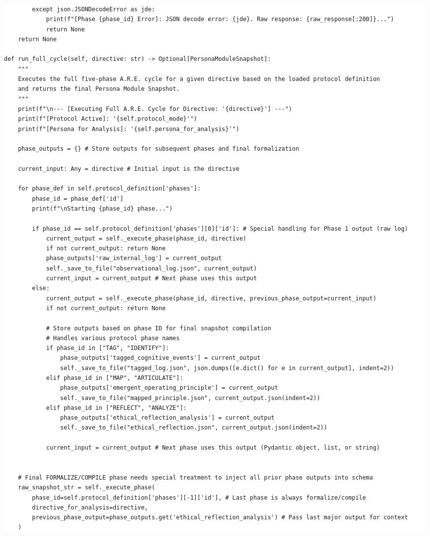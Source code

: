             except json.JSONDecodeError as jde:
                print(f"[Phase {phase_id} Error]: JSON decode error: {jde}. Raw response: {raw_response[:200]}...")
                return None
        return None

    def run_full_cycle(self, directive: str) -> Optional[PersonaModuleSnapshot]:
        """
        Executes the full five-phase A.R.E. cycle for a given directive based on the loaded protocol definition
        and returns the final Persona Module Snapshot.
        """
        print(f"\n--- [Executing Full A.R.E. Cycle for Directive: '{directive}'] ---")
        print(f"[Protocol Active]: '{self.protocol_mode}'")
        print(f"[Persona for Analysis]: '{self.persona_for_analysis}'")

        phase_outputs = {} # Store outputs for subsequent phases and final formalization

        current_input: Any = directive # Initial input is the directive

        for phase_def in self.protocol_definition['phases']:
            phase_id = phase_def['id']
            print(f"\nStarting {phase_id} phase...")
            
            if phase_id == self.protocol_definition['phases'][0]['id']: # Special handling for Phase 1 output (raw log)
                current_output = self._execute_phase(phase_id, directive)
                if not current_output: return None
                phase_outputs['raw_internal_log'] = current_output
                self._save_to_file("observational_log.json", current_output)
                current_input = current_output # Next phase uses this output
            else:
                current_output = self._execute_phase(phase_id, directive, previous_phase_output=current_input)
                if not current_output: return None
                
                # Store outputs based on phase ID for final snapshot compilation
                # Handles various protocol phase names
                if phase_id in ["TAG", "IDENTIFY"]: 
                    phase_outputs['tagged_cognitive_events'] = current_output
                    self._save_to_file("tagged_log.json", json.dumps([e.dict() for e in current_output], indent=2))
                elif phase_id in ["MAP", "ARTICULATE"]:
                    phase_outputs['emergent_operating_principle'] = current_output
                    self._save_to_file("mapped_principle.json", current_output.json(indent=2))
                elif phase_id in ["REFLECT", "ANALYZE"]:
                    phase_outputs['ethical_reflection_analysis'] = current_output
                    self._save_to_file("ethical_reflection.json", current_output.json(indent=2))
                
                current_input = current_output # Next phase uses this output (Pydantic object, list, or string)


        # Final FORMALIZE/COMPILE phase needs special treatment to inject all prior phase outputs into schema
        raw_snapshot_str = self._execute_phase(
            phase_id=self.protocol_definition['phases'][-1]['id'], # Last phase is always formalize/compile
            directive_for_analysis=directive,
            previous_phase_output=phase_outputs.get('ethical_reflection_analysis') # Pass last major output for context
        )
